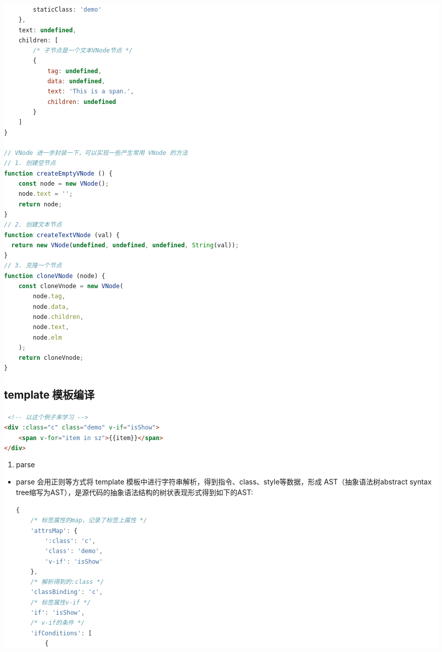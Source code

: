 ```js
        staticClass: 'demo'
    },
    text: undefined,
    children: [
        /* 子节点是一个文本VNode节点 */
        {
            tag: undefined,
            data: undefined,
            text: 'This is a span.',
            children: undefined
        }
    ]
}

// VNode 进一步封装一下，可以实现一些产生常用 VNode 的方法
// 1. 创建空节点
function createEmptyVNode () {
    const node = new VNode();
    node.text = '';
    return node;
}
// 2. 创建文本节点
function createTextVNode (val) {
  return new VNode(undefined, undefined, undefined, String(val));
}
// 3. 克隆一个节点
function cloneVNode (node) {
    const cloneVnode = new VNode(
        node.tag,
        node.data,
        node.children,
        node.text,
        node.elm
    );
    return cloneVnode;
}
```

## template 模板编译
```html
 <!-- 以这个例子来学习 -->
<div :class="c" class="demo" v-if="isShow">
    <span v-for="item in sz">{{item}}</span>
</div>
```
1. parse
 - parse 会用正则等方式将 template 模板中进行字符串解析，得到指令、class、style等数据，形成 AST（抽象语法树abstract syntax tree缩写为AST），是源代码的抽象语法结构的树状表现形式得到如下的AST:
    ```js
    {
        /* 标签属性的map，记录了标签上属性 */
        'attrsMap': {
            ':class': 'c',
            'class': 'demo',
            'v-if': 'isShow'
        },
        /* 解析得到的:class */
        'classBinding': 'c',
        /* 标签属性v-if */
        'if': 'isShow',
        /* v-if的条件 */
        'ifConditions': [
            {
